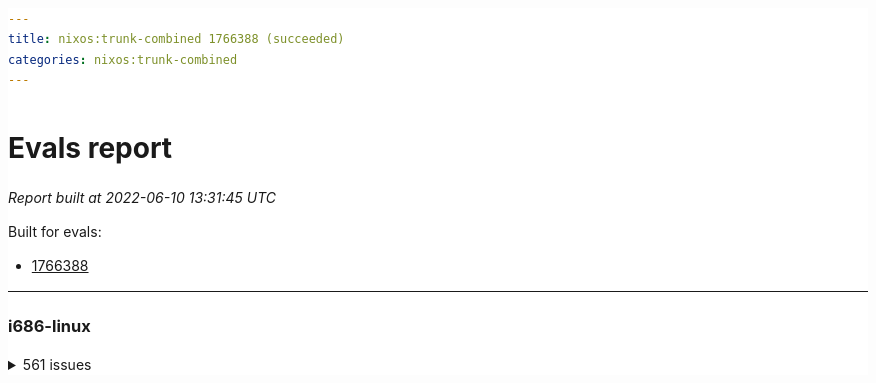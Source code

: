 ```yaml
---
title: nixos:trunk-combined 1766388 (succeeded)
categories: nixos:trunk-combined
---
```

# Evals report

*Report built at 2022-06-10 13:31:45 UTC*

Built for evals:

  * [1766388](https://hydra.nixos.org/eval/1766388)

 * * * 

### i686-linux


<details><summary>561 issues</summary>
<table>
<thead><tr>
<th>job</th>
<th>status</th>
</tr></thead>
<tr>
<td>
<details><summary>
<tt><a href='https://hydra.nixos.org/build/180041503'>nixos.closures.gnome.i686-linux</a></tt>
</summary>
<ul>
<li>
<b>=> Cached failure</b> <tt>tracker-3.3.0</tt> <br /> <a href='https://hydra.nixos.org/build/180041503/nixlog/1'>log</a>, <a href='https://hydra.nixos.org/build/180041503/nixlog/1/raw'>raw</a>, <a href='https://hydra.nixos.org/build/180041503/nixlog/1/tail'>tail</a>, <a href='https://hydra.nixos.org/build/179932690'>build 179932690</a>
</li>
</ul>
</details>
</td>
<td>Dependency failed</td>
</tr>
<tr>
<td>
<details><summary>
<tt><a href='https://hydra.nixos.org/build/180055160'>nixos.closures.kde.i686-linux</a></tt>
</summary>
<ul>
<li>
<b>=> Cached failure</b> <tt>tracker-3.3.0</tt> <br /> <a href='https://hydra.nixos.org/build/180055160/nixlog/1'>log</a>, <a href='https://hydra.nixos.org/build/180055160/nixlog/1/raw'>raw</a>, <a href='https://hydra.nixos.org/build/180055160/nixlog/1/tail'>tail</a>, <a href='https://hydra.nixos.org/build/179932690'>build 179932690</a>
</li>
</ul>
</details>
</td>
<td>Dependency failed</td>
</tr>
<tr>
<td>
<details><summary>
<tt><a href='https://hydra.nixos.org/build/180052258'>nixos.closures.pantheon.i686-linux</a></tt>
</summary>